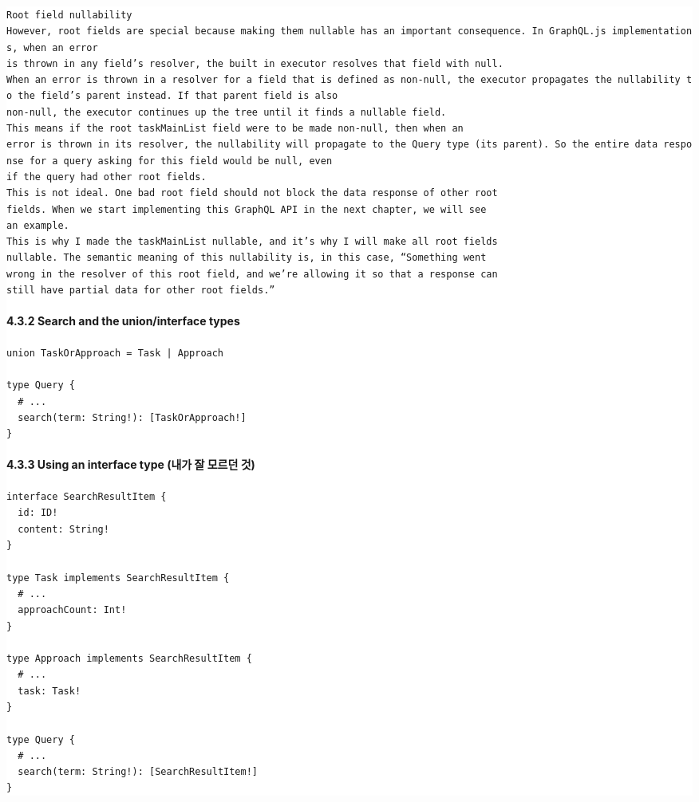 ```
Root field nullability
However, root fields are special because making them nullable has an important consequence. In GraphQL.js implementations, when an error
is thrown in any field’s resolver, the built in executor resolves that field with null.
When an error is thrown in a resolver for a field that is defined as non-null, the executor propagates the nullability to the field’s parent instead. If that parent field is also
non-null, the executor continues up the tree until it finds a nullable field.
This means if the root taskMainList field were to be made non-null, then when an
error is thrown in its resolver, the nullability will propagate to the Query type (its parent). So the entire data response for a query asking for this field would be null, even
if the query had other root fields.
This is not ideal. One bad root field should not block the data response of other root
fields. When we start implementing this GraphQL API in the next chapter, we will see
an example.
This is why I made the taskMainList nullable, and it’s why I will make all root fields
nullable. The semantic meaning of this nullability is, in this case, “Something went
wrong in the resolver of this root field, and we’re allowing it so that a response can
still have partial data for other root fields.”
```

#### 4.3.2 Search and the union/interface types
```
union TaskOrApproach = Task | Approach

type Query {
  # ...
  search(term: String!): [TaskOrApproach!]
}
```

#### 4.3.3 Using an interface type (내가 잘 모르던 것)

```
interface SearchResultItem {
  id: ID!
  content: String!
}

type Task implements SearchResultItem {
  # ...
  approachCount: Int!
}

type Approach implements SearchResultItem {
  # ...
  task: Task!
}

type Query {
  # ...
  search(term: String!): [SearchResultItem!]
}
```
